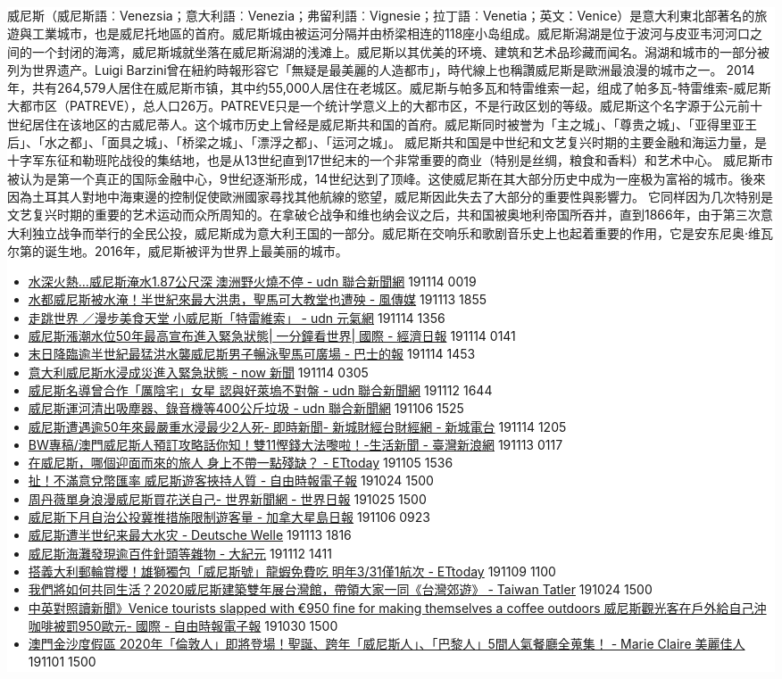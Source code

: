 威尼斯（威尼斯語︰Venezsia；意大利語︰Venezia；弗留利語︰Vignesie；拉丁語︰Venetia；英文：Venice）是意大利東北部著名的旅遊與工業城市，也是威尼托地區的首府。威尼斯城由被运河分隔并由桥梁相连的118座小岛组成。威尼斯潟湖是位于波河与皮亚韦河河口之间的一个封闭的海湾，威尼斯城就坐落在威尼斯潟湖的浅滩上。威尼斯以其优美的环境、建筑和艺术品珍藏而闻名。潟湖和城市的一部分被列为世界遗产。Luigi Barzini曾在紐約時報形容它「無疑是最美麗的人造都市」，時代線上也稱讚威尼斯是歐洲最浪漫的城市之一。
2014年，共有264,579人居住在威尼斯市镇，其中约55,000人居住在老城区。威尼斯与帕多瓦和特雷维索一起，组成了帕多瓦-特雷维索-威尼斯大都市区（PATREVE），总人口26万。PATREVE只是一个统计学意义上的大都市区，不是行政区划的等级。威尼斯这个名字源于公元前十世纪居住在该地区的古威尼蒂人。这个城市历史上曾经是威尼斯共和国的首府。威尼斯同时被誉为「主之城」、「尊贵之城」、「亚得里亚王后」、「水之都」、「面具之城」、「桥梁之城」、「漂浮之都」、「运河之城」。
威尼斯共和国是中世纪和文艺复兴时期的主要金融和海运力量，是十字军东征和勒班陀战役的集结地，也是从13世纪直到17世纪末的一个非常重要的商业（特别是丝绸，粮食和香料）和艺术中心。 威尼斯市被认为是第一个真正的国际金融中心，9世纪逐渐形成，14世纪达到了顶峰。这使威尼斯在其大部分历史中成为一座极为富裕的城市。後來因為土耳其人對地中海東邊的控制促使歐洲國家尋找其他航線的慾望，威尼斯因此失去了大部分的重要性與影響力。
它同样因为几次特别是文艺复兴时期的重要的艺术运动而众所周知的。在拿破仑战争和维也纳会议之后，共和国被奥地利帝国所吞并，直到1866年，由于第三次意大利独立战争而举行的全民公投，威尼斯成为意大利王国的一部分。威尼斯在交响乐和歌剧音乐史上也起着重要的作用，它是安东尼奥·维瓦尔第的诞生地。2016年，威尼斯被评为世界上最美丽的城市。
- [水深火熱…威尼斯淹水1.87公尺深 澳洲野火燒不停 - udn 聯合新聞網](https://udn.com/news/story/11314/4163599 "水深火熱…威尼斯淹水1.87公尺深 澳洲野火燒不停 - udn 聯合新聞網") 191114 0019
- [水都威尼斯被水淹！半世紀來最大洪患，聖馬可大教堂也遭殃 - 風傳媒](https://www.storm.mg/article/1942117 "水都威尼斯被水淹！半世紀來最大洪患，聖馬可大教堂也遭殃 - 風傳媒") 191113 1855
- [走跳世界 ／漫步美食天堂 小威尼斯「特雷維索」 - udn 元氣網](https://health.udn.com/health/story/120709/4163050 "走跳世界 ／漫步美食天堂 小威尼斯「特雷維索」 - udn 元氣網") 191114 1356
- [威尼斯漲潮水位50年最高宣布進入緊急狀態| 一分鐘看世界| 國際 - 經濟日報](https://money.udn.com/money/story/5602/4163573 "威尼斯漲潮水位50年最高宣布進入緊急狀態| 一分鐘看世界| 國際 - 經濟日報") 191114 0141
- [末日降臨逾半世紀最猛洪水襲威尼斯男子暢泳聖馬可廣場 - 巴士的報](https://www.bastillepost.com/hongkong/article/5419402-%E5%A8%81%E5%B0%BC%E6%96%AF%E5%8D%8A%E4%B8%96%E7%B4%80%E4%BB%A5%E4%BE%86%E6%9C%80%E5%9A%B4%E9%87%8D%E6%B0%B4%E6%B5%B8-%E6%9C%89%E7%94%B7%E5%AD%90%E5%9C%A8%E8%81%96%E9%A6%AC%E5%8F%AF%E5%BB%A3%E5%A0%B4?current_cat=6 "末日降臨逾半世紀最猛洪水襲威尼斯男子暢泳聖馬可廣場 - 巴士的報") 191114 1453
- [意大利威尼斯水浸成災進入緊急狀態 - now 新聞](http://news.now.com/home/international/player?newsId=369888 "意大利威尼斯水浸成災進入緊急狀態 - now 新聞") 191114 0305
- [威尼斯名導曾合作「厲陰宅」女星 認與好萊塢不對盤 - udn 聯合新聞網](https://stars.udn.com/star/story/10090/4160364 "威尼斯名導曾合作「厲陰宅」女星 認與好萊塢不對盤 - udn 聯合新聞網") 191112 1644
- [威尼斯運河清出吸塵器、錄音機等400公斤垃圾 - udn 聯合新聞網](https://udn.com/news/story/6810/4147816 "威尼斯運河清出吸塵器、錄音機等400公斤垃圾 - udn 聯合新聞網") 191106 1525
- [威尼斯遭遇逾50年來最嚴重水浸最少2人死- 即時新聞- 新城財經台財經網 - 新城電台](http://www.metroradio.com.hk/news/live.aspx?NewsId=20191114120542 "威尼斯遭遇逾50年來最嚴重水浸最少2人死- 即時新聞- 新城財經台財經網 - 新城電台") 191114 1205
- [BW專稿/澳門威尼斯人預訂攻略話你知！雙11慳錢大法嚟啦！-生活新聞 - 臺灣新浪網](https://news.sina.com.tw/article/20191113/33295818.html "BW專稿/澳門威尼斯人預訂攻略話你知！雙11慳錢大法嚟啦！-生活新聞 - 臺灣新浪網") 191113 0117
- [在威尼斯，哪個迎面而來的旅人 身上不帶一點殘缺？ - ETtoday](https://www.ettoday.net/news/20191105/1572040.htm "在威尼斯，哪個迎面而來的旅人 身上不帶一點殘缺？ - ETtoday") 191105 1536
- [扯！不滿意兌幣匯率 威尼斯遊客挾持人質 - 自由時報電子報](https://news.ltn.com.tw/news/world/breakingnews/2955833 "扯！不滿意兌幣匯率 威尼斯遊客挾持人質 - 自由時報電子報") 191024 1500
- [周丹薇單身浪漫威尼斯買花送自己- 世界新聞網 - 世界日報](https://www.worldjournal.com/6583840/article-%E5%91%A8%E4%B8%B9%E8%96%87%E5%96%AE%E8%BA%AB%E6%B5%AA%E6%BC%AB-%E5%A8%81%E5%B0%BC%E6%96%AF%E8%B2%B7%E8%8A%B1%E9%80%81%E8%87%AA%E5%B7%B1/ "周丹薇單身浪漫威尼斯買花送自己- 世界新聞網 - 世界日報") 191025 1500
- [威尼斯下月自治公投冀推措施限制遊客量 - 加拿大星島日報](https://www.singtao.ca/3898316/2019-11-05/news-%E5%A8%81%E5%B0%BC%E6%96%AF%E4%B8%8B%E6%9C%88%E8%87%AA%E6%B2%BB%E5%85%AC%E6%8A%95+%E5%86%80%E6%8E%A8%E6%8E%AA%E6%96%BD%E9%99%90%E5%88%B6%E9%81%8A%E5%AE%A2%E9%87%8F/ "威尼斯下月自治公投冀推措施限制遊客量 - 加拿大星島日報") 191106 0923
- [威尼斯遭半世纪来最大水灾 - Deutsche Welle](https://www.dw.com/zh/%E5%A8%81%E5%B0%BC%E6%96%AF%E9%81%AD%E5%8D%8A%E4%B8%96%E7%BA%AA%E6%9D%A5%E6%9C%80%E5%A4%A7%E6%B0%B4%E7%81%BE/a-51222750 "威尼斯遭半世纪来最大水灾 - Deutsche Welle") 191113 1816
- [威尼斯海灘發現逾百件針頭等雜物 - 大紀元](http://www.epochtimes.com/b5/19/11/12/n11649891.htm "威尼斯海灘發現逾百件針頭等雜物 - 大紀元") 191112 1411
- [搭義大利郵輪賞櫻！雄獅獨包「威尼斯號」龍蝦免費吃 明年3/31僅1航次 - ETtoday](https://travel.ettoday.net/article/1575687.htm "搭義大利郵輪賞櫻！雄獅獨包「威尼斯號」龍蝦免費吃 明年3/31僅1航次 - ETtoday") 191109 1100
- [我們將如何共同生活？2020威尼斯建築雙年展台灣館，帶領大家一同《台灣郊遊》 - Taiwan Tatler](https://tw.asiatatler.com/life/2020la-biennale-di-venezia "我們將如何共同生活？2020威尼斯建築雙年展台灣館，帶領大家一同《台灣郊遊》 - Taiwan Tatler") 191024 1500
- [中英對照讀新聞》Venice tourists slapped with €950 fine for making themselves a coffee outdoors 威尼斯觀光客在戶外給自己沖咖啡被罰950歐元- 國際 - 自由時報電子報](https://news.ltn.com.tw/news/world/paper/1328248 "中英對照讀新聞》Venice tourists slapped with €950 fine for making themselves a coffee outdoors 威尼斯觀光客在戶外給自己沖咖啡被罰950歐元- 國際 - 自由時報電子報") 191030 1500
- [澳門金沙度假區 2020年「倫敦人」即將登場！聖誕、跨年「威尼斯人」、「巴黎人」5間人氣餐廳全蒐集！ - Marie Claire 美麗佳人](https://www.marieclaire.com.tw/lifestyle/travel/45908 "澳門金沙度假區 2020年「倫敦人」即將登場！聖誕、跨年「威尼斯人」、「巴黎人」5間人氣餐廳全蒐集！ - Marie Claire 美麗佳人") 191101 1500
